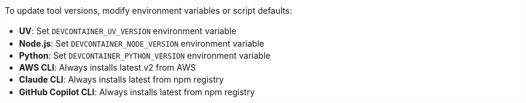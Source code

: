 To update tool versions, modify environment variables or script defaults:
- **UV**: Set `DEVCONTAINER_UV_VERSION` environment variable
- **Node.js**: Set `DEVCONTAINER_NODE_VERSION` environment variable
- **Python**: Set `DEVCONTAINER_PYTHON_VERSION` environment variable
- **AWS CLI**: Always installs latest v2 from AWS
- **Claude CLI**: Always installs latest from npm registry
- **GitHub Copilot CLI**: Always installs latest from npm registry